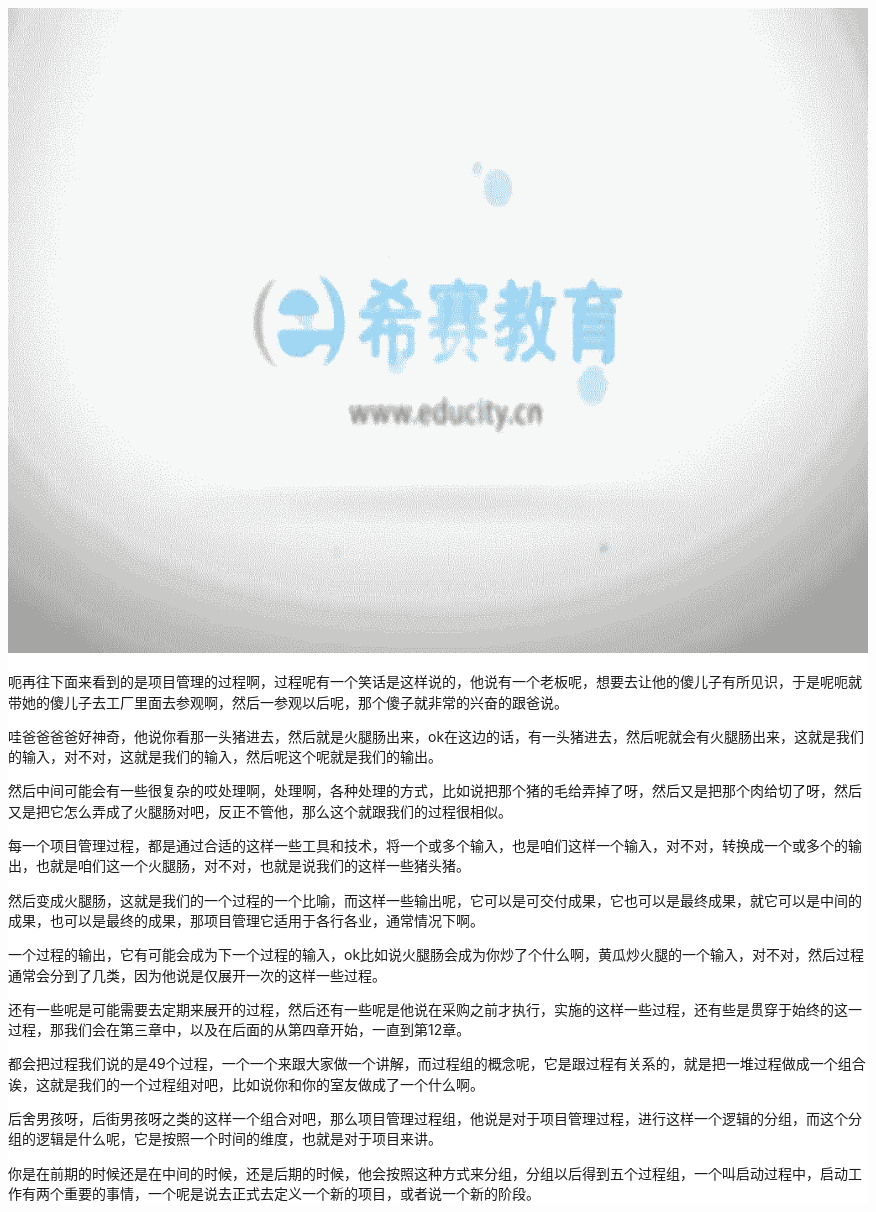 ![](img/2665a44138187b1cd9a7e293b73dba35_1.png)

呃再往下面来看到的是项目管理的过程啊，过程呢有一个笑话是这样说的，他说有一个老板呢，想要去让他的傻儿子有所见识，于是呢呃就带她的傻儿子去工厂里面去参观啊，然后一参观以后呢，那个傻子就非常的兴奋的跟爸说。

哇爸爸爸爸好神奇，他说你看那一头猪进去，然后就是火腿肠出来，ok在这边的话，有一头猪进去，然后呢就会有火腿肠出来，这就是我们的输入，对不对，这就是我们的输入，然后呢这个呢就是我们的输出。

然后中间可能会有一些很复杂的哎处理啊，处理啊，各种处理的方式，比如说把那个猪的毛给弄掉了呀，然后又是把那个肉给切了呀，然后又是把它怎么弄成了火腿肠对吧，反正不管他，那么这个就跟我们的过程很相似。

每一个项目管理过程，都是通过合适的这样一些工具和技术，将一个或多个输入，也是咱们这样一个输入，对不对，转换成一个或多个的输出，也就是咱们这一个火腿肠，对不对，也就是说我们的这样一些猪头猪。

然后变成火腿肠，这就是我们的一个过程的一个比喻，而这样一些输出呢，它可以是可交付成果，它也可以是最终成果，就它可以是中间的成果，也可以是最终的成果，那项目管理它适用于各行各业，通常情况下啊。

一个过程的输出，它有可能会成为下一个过程的输入，ok比如说火腿肠会成为你炒了个什么啊，黄瓜炒火腿的一个输入，对不对，然后过程通常会分到了几类，因为他说是仅展开一次的这样一些过程。

还有一些呢是可能需要去定期来展开的过程，然后还有一些呢是他说在采购之前才执行，实施的这样一些过程，还有些是贯穿于始终的这一过程，那我们会在第三章中，以及在后面的从第四章开始，一直到第12章。

都会把过程我们说的是49个过程，一个一个来跟大家做一个讲解，而过程组的概念呢，它是跟过程有关系的，就是把一堆过程做成一个组合诶，这就是我们的一个过程组对吧，比如说你和你的室友做成了一个什么啊。

后舍男孩呀，后街男孩呀之类的这样一个组合对吧，那么项目管理过程组，他说是对于项目管理过程，进行这样一个逻辑的分组，而这个分组的逻辑是什么呢，它是按照一个时间的维度，也就是对于项目来讲。

你是在前期的时候还是在中间的时候，还是后期的时候，他会按照这种方式来分组，分组以后得到五个过程组，一个叫启动过程中，启动工作有两个重要的事情，一个呢是说去正式去定义一个新的项目，或者说一个新的阶段。
